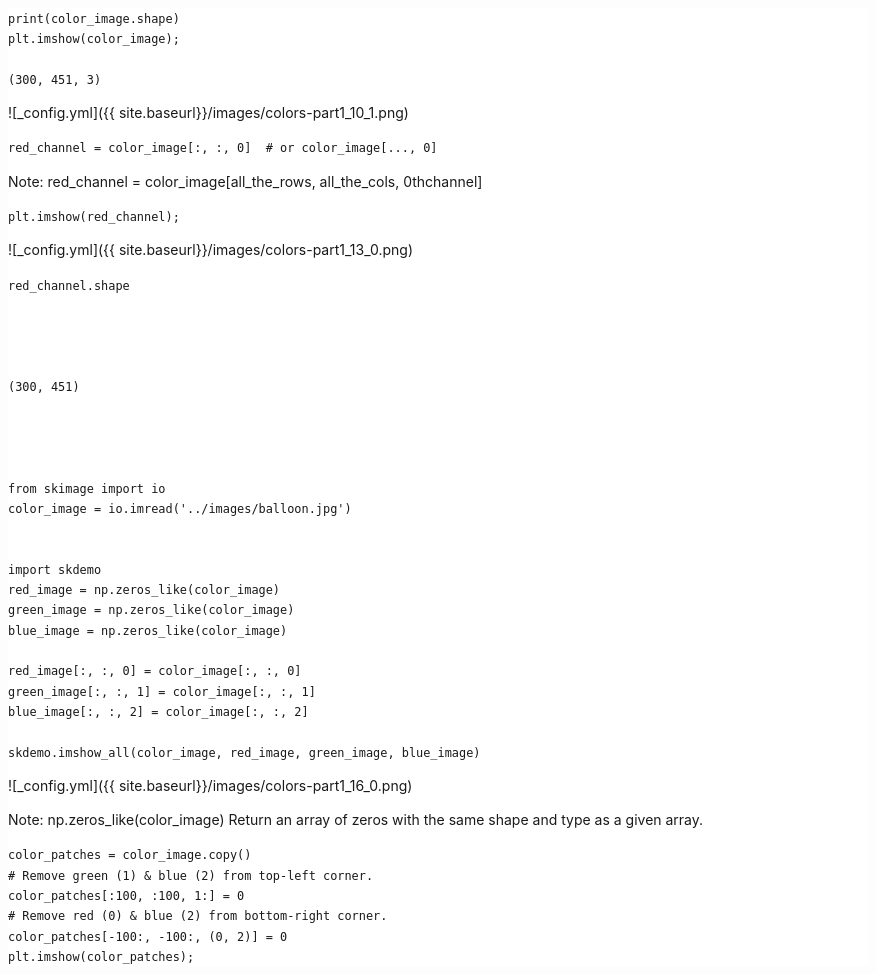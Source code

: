     print(color_image.shape)
    plt.imshow(color_image);

    (300, 451, 3)



![_config.yml]({{ site.baseurl}}/images/colors-part1_10_1.png)



    red_channel = color_image[:, :, 0]  # or color_image[..., 0]

Note: red_channel = color_image[all_the_rows, all_the_cols, 0thchannel]


    plt.imshow(red_channel);


![_config.yml]({{ site.baseurl}}/images/colors-part1_13_0.png)



    red_channel.shape




    (300, 451)




    from skimage import io
    color_image = io.imread('../images/balloon.jpg')


    import skdemo
    red_image = np.zeros_like(color_image)
    green_image = np.zeros_like(color_image)
    blue_image = np.zeros_like(color_image)
    
    red_image[:, :, 0] = color_image[:, :, 0] 
    green_image[:, :, 1] = color_image[:, :, 1]
    blue_image[:, :, 2] = color_image[:, :, 2]
    
    skdemo.imshow_all(color_image, red_image, green_image, blue_image)


![_config.yml]({{ site.baseurl}}/images/colors-part1_16_0.png)


Note: np.zeros_like(color_image) Return an array of zeros with the same shape and type as a given array.


    color_patches = color_image.copy()
    # Remove green (1) & blue (2) from top-left corner.
    color_patches[:100, :100, 1:] = 0
    # Remove red (0) & blue (2) from bottom-right corner.
    color_patches[-100:, -100:, (0, 2)] = 0
    plt.imshow(color_patches);

